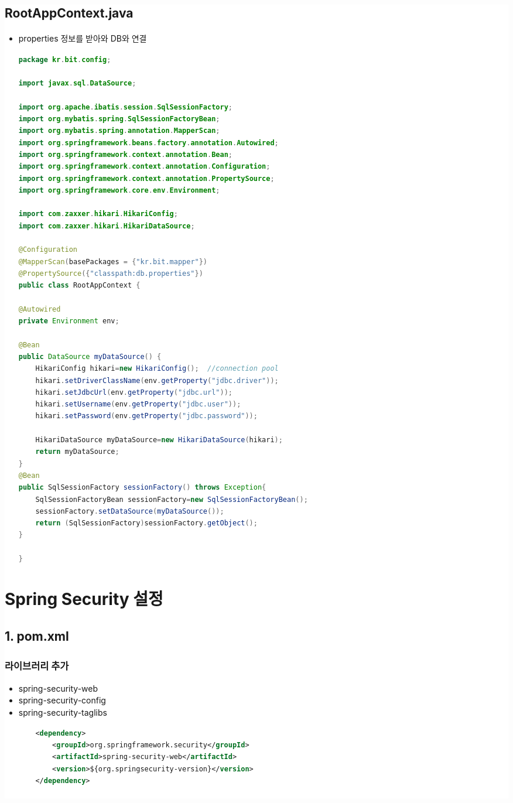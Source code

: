 ## RootAppContext.java
-  properties 정보를 받아와 DB와 연결
    ```java
    package kr.bit.config;

    import javax.sql.DataSource;

    import org.apache.ibatis.session.SqlSessionFactory;
    import org.mybatis.spring.SqlSessionFactoryBean;
    import org.mybatis.spring.annotation.MapperScan;
    import org.springframework.beans.factory.annotation.Autowired;
    import org.springframework.context.annotation.Bean;
    import org.springframework.context.annotation.Configuration;
    import org.springframework.context.annotation.PropertySource;
    import org.springframework.core.env.Environment;

    import com.zaxxer.hikari.HikariConfig;
    import com.zaxxer.hikari.HikariDataSource;

    @Configuration
    @MapperScan(basePackages = {"kr.bit.mapper"})
    @PropertySource({"classpath:db.properties"})
    public class RootAppContext {
        
    @Autowired
    private Environment env;
    
    @Bean
    public DataSource myDataSource() {
        HikariConfig hikari=new HikariConfig();  //connection pool
        hikari.setDriverClassName(env.getProperty("jdbc.driver"));
        hikari.setJdbcUrl(env.getProperty("jdbc.url"));
        hikari.setUsername(env.getProperty("jdbc.user"));
        hikari.setPassword(env.getProperty("jdbc.password"));
        
        HikariDataSource myDataSource=new HikariDataSource(hikari);
        return myDataSource;
    }
    @Bean
    public SqlSessionFactory sessionFactory() throws Exception{
        SqlSessionFactoryBean sessionFactory=new SqlSessionFactoryBean();
        sessionFactory.setDataSource(myDataSource());
        return (SqlSessionFactory)sessionFactory.getObject();
    }
    
    }
    ```
# Spring Security 설정
## 1. pom.xml
### 라이브러리 추가
- spring-security-web
- spring-security-config
- spring-security-taglibs
    ```xml
		<dependency>
			<groupId>org.springframework.security</groupId>
			<artifactId>spring-security-web</artifactId>
			<version>${org.springsecurity-version}</version>
		</dependency>
		